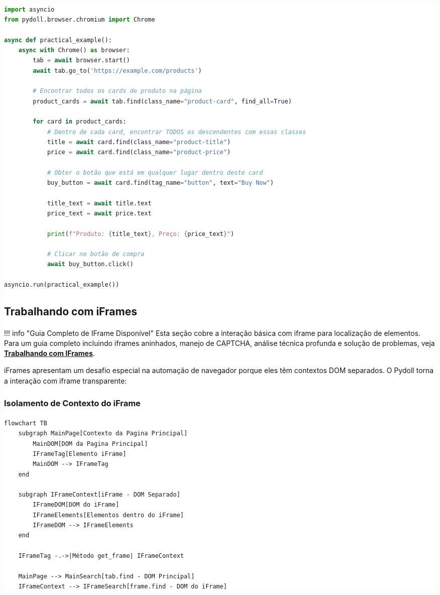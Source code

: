 ```python
import asyncio
from pydoll.browser.chromium import Chrome

async def practical_example():
    async with Chrome() as browser:
        tab = await browser.start()
        await tab.go_to('https://example.com/products')
        
        # Encontrar todos os cards de produto na página
        product_cards = await tab.find(class_name="product-card", find_all=True)
        
        for card in product_cards:
            # Dentro de cada card, encontrar TODOS os descendentes com essas classes
            title = await card.find(class_name="product-title")
            price = await card.find(class_name="product-price")
            
            # Obter o botão que está em qualquer lugar dentro deste card
            buy_button = await card.find(tag_name="button", text="Buy Now")
            
            title_text = await title.text
            price_text = await price.text
            
            print(f"Produto: {title_text}, Preço: {price_text}")
            
            # Clicar no botão de compra
            await buy_button.click()

asyncio.run(practical_example())
```


## Trabalhando com iFrames

!!! info "Guia Completo de IFrame Disponível"
    Esta seção cobre a interação básica com iframe para localização de elementos. Para um guia completo incluindo iframes aninhados, manejo de CAPTCHA, análise técnica profunda e solução de problemas, veja **[Trabalhando com IFrames](automation/iframes.md)**.

iFrames apresentam um desafio especial na automação de navegador porque eles têm contextos DOM separados. O Pydoll torna a interação com iframe transparente:

### Isolamento de Contexto do iFrame

```mermaid
flowchart TB
    subgraph MainPage[Contexto da Pagina Principal]
        MainDOM[DOM da Pagina Principal]
        IFrameTag[Elemento iFrame]
        MainDOM --> IFrameTag
    end
    
    subgraph IFrameContext[iFrame - DOM Separado]
        IFrameDOM[DOM do iFrame]
        IFrameElements[Elementos dentro do iFrame]
        IFrameDOM --> IFrameElements
    end
    
    IFrameTag -.->|Método get_frame| IFrameContext
    
    MainPage --> MainSearch[tab.find - DOM Principal]
    IFrameContext --> IFrameSearch[frame.find - DOM do iFrame]
```
